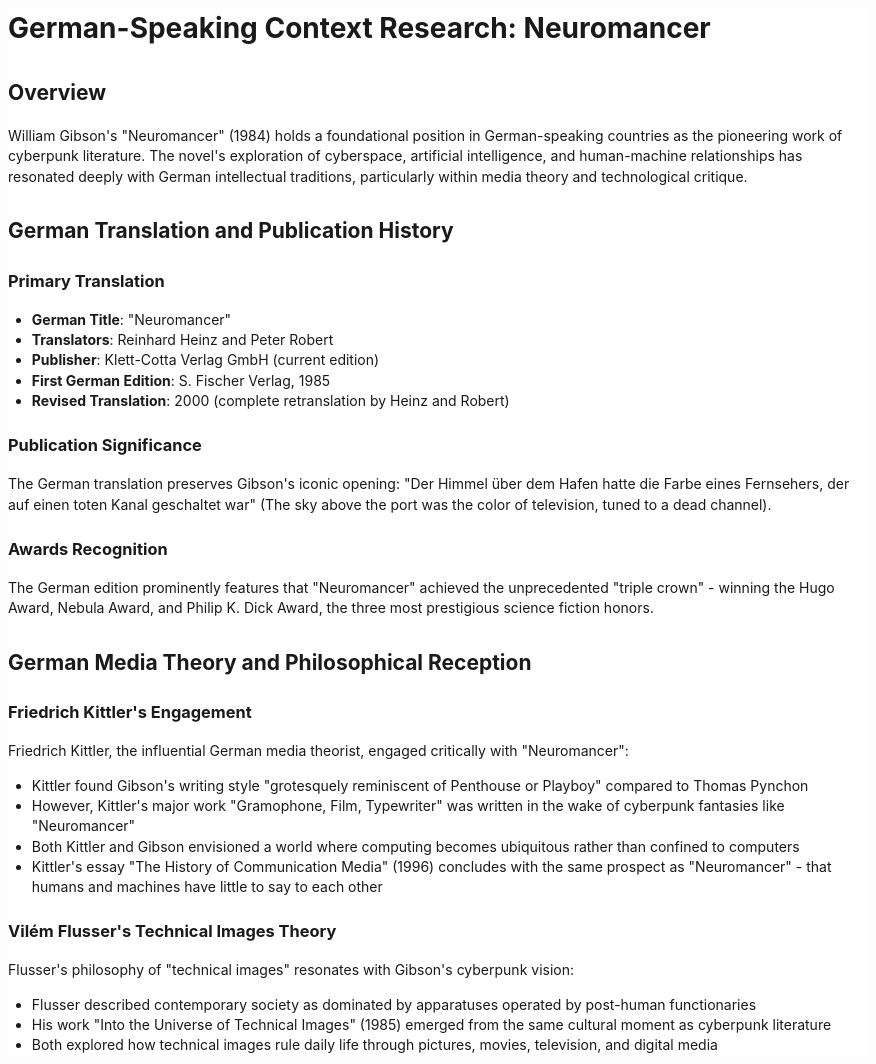 # German-Speaking Context Research: Neuromancer

## Overview

William Gibson's "Neuromancer" (1984) holds a foundational position in German-speaking countries as the pioneering work of cyberpunk literature. The novel's exploration of cyberspace, artificial intelligence, and human-machine relationships has resonated deeply with German intellectual traditions, particularly within media theory and technological critique.

## German Translation and Publication History

### Primary Translation
- **German Title**: "Neuromancer"
- **Translators**: Reinhard Heinz and Peter Robert
- **Publisher**: Klett-Cotta Verlag GmbH (current edition)
- **First German Edition**: S. Fischer Verlag, 1985
- **Revised Translation**: 2000 (complete retranslation by Heinz and Robert)

### Publication Significance
The German translation preserves Gibson's iconic opening: "Der Himmel über dem Hafen hatte die Farbe eines Fernsehers, der auf einen toten Kanal geschaltet war" (The sky above the port was the color of television, tuned to a dead channel).

### Awards Recognition
The German edition prominently features that "Neuromancer" achieved the unprecedented "triple crown" - winning the Hugo Award, Nebula Award, and Philip K. Dick Award, the three most prestigious science fiction honors.

## German Media Theory and Philosophical Reception

### Friedrich Kittler's Engagement
Friedrich Kittler, the influential German media theorist, engaged critically with "Neuromancer":
- Kittler found Gibson's writing style "grotesquely reminiscent of Penthouse or Playboy" compared to Thomas Pynchon
- However, Kittler's major work "Gramophone, Film, Typewriter" was written in the wake of cyberpunk fantasies like "Neuromancer"
- Both Kittler and Gibson envisioned a world where computing becomes ubiquitous rather than confined to computers
- Kittler's essay "The History of Communication Media" (1996) concludes with the same prospect as "Neuromancer" - that humans and machines have little to say to each other

### Vilém Flusser's Technical Images Theory
Flusser's philosophy of "technical images" resonates with Gibson's cyberpunk vision:
- Flusser described contemporary society as dominated by apparatuses operated by post-human functionaries
- His work "Into the Universe of Technical Images" (1985) emerged from the same cultural moment as cyberpunk literature
- Both explored how technical images rule daily life through pictures, movies, television, and digital media
